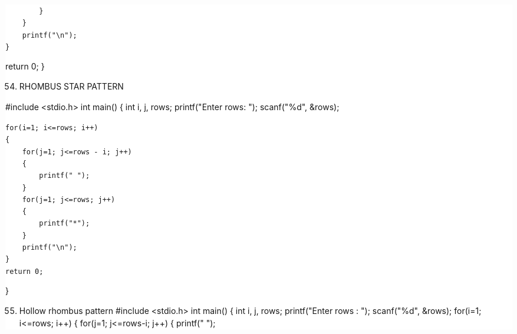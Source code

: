             }
        }
        printf("\n");
    }
   return 0;
}

54.	RHOMBUS STAR PATTERN

#include <stdio.h>
int main()
{
    int i, j, rows;
    printf("Enter rows: ");
    scanf("%d", &rows);

    for(i=1; i<=rows; i++)
    {
        for(j=1; j<=rows - i; j++)
        {
            printf(" ");
        }
        for(j=1; j<=rows; j++)
        {
            printf("*");
        }
        printf("\n");
    }
    return 0;
}

55.	Hollow rhombus pattern
#include <stdio.h>
int main()
{
    int i, j, rows;
    printf("Enter rows : ");
    scanf("%d", &rows);
    for(i=1; i<=rows; i++)
    {
        for(j=1; j<=rows-i; j++)
        {
            printf(" ");
